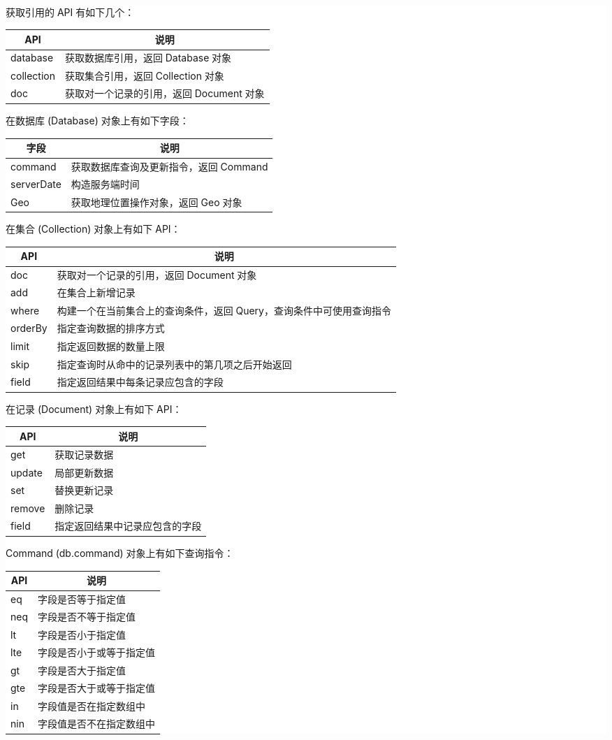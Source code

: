 获取引用的 API 有如下几个：

|API|说明|
|---|---|
|database|获取数据库引用，返回 Database 对象|
|collection|获取集合引用，返回 Collection 对象|
|doc|获取对一个记录的引用，返回 Document 对象|

在数据库 (Database) 对象上有如下字段：

|字段|说明|
|---|---|
|command|获取数据库查询及更新指令，返回 Command|
|serverDate|构造服务端时间|
|Geo|获取地理位置操作对象，返回 Geo 对象|

在集合 (Collection) 对象上有如下 API：

|API|说明|
|---|---|
|doc|获取对一个记录的引用，返回 Document 对象|
|add|在集合上新增记录|
|where|构建一个在当前集合上的查询条件，返回 Query，查询条件中可使用查询指令|
|orderBy|指定查询数据的排序方式|
|limit|指定返回数据的数量上限|
|skip|指定查询时从命中的记录列表中的第几项之后开始返回|
|field|指定返回结果中每条记录应包含的字段|

在记录 (Document) 对象上有如下 API：

|API|说明|
|---|---|
|get|获取记录数据|
|update|局部更新数据|
|set|替换更新记录|
|remove|删除记录|
|field|指定返回结果中记录应包含的字段|

Command (db.command) 对象上有如下查询指令：

|API|说明|
|---|---|
|eq|字段是否等于指定值|
|neq|字段是否不等于指定值|
|lt|字段是否小于指定值|
|lte|字段是否小于或等于指定值|
|gt|字段是否大于指定值|
|gte|字段是否大于或等于指定值|
|in|字段值是否在指定数组中|
|nin|字段值是否不在指定数组中|